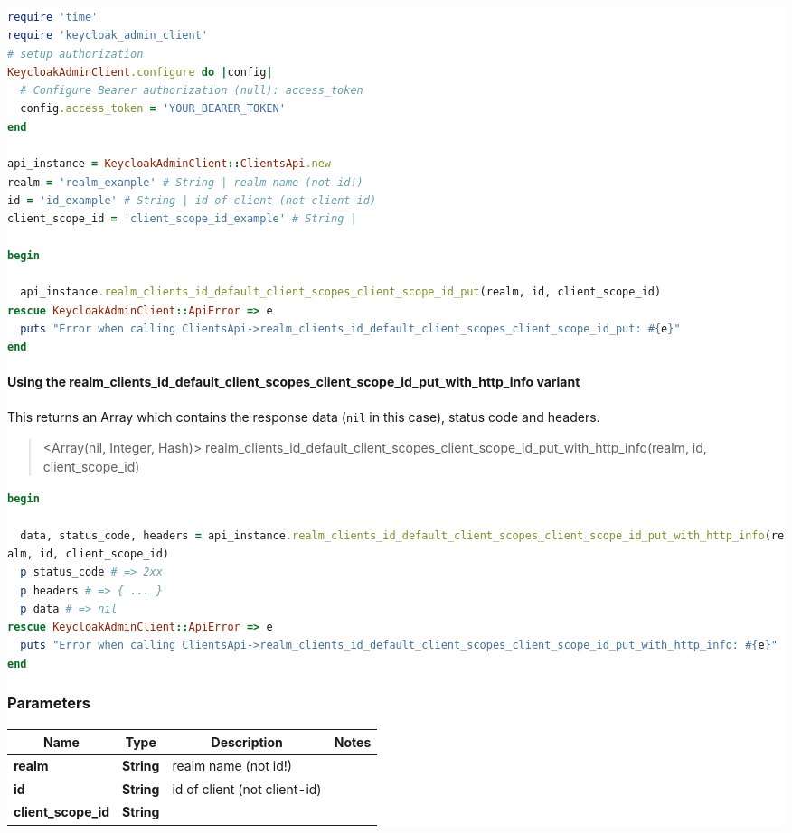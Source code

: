 ```ruby
require 'time'
require 'keycloak_admin_client'
# setup authorization
KeycloakAdminClient.configure do |config|
  # Configure Bearer authorization (null): access_token
  config.access_token = 'YOUR_BEARER_TOKEN'
end

api_instance = KeycloakAdminClient::ClientsApi.new
realm = 'realm_example' # String | realm name (not id!)
id = 'id_example' # String | id of client (not client-id)
client_scope_id = 'client_scope_id_example' # String | 

begin
  
  api_instance.realm_clients_id_default_client_scopes_client_scope_id_put(realm, id, client_scope_id)
rescue KeycloakAdminClient::ApiError => e
  puts "Error when calling ClientsApi->realm_clients_id_default_client_scopes_client_scope_id_put: #{e}"
end
```

#### Using the realm_clients_id_default_client_scopes_client_scope_id_put_with_http_info variant

This returns an Array which contains the response data (`nil` in this case), status code and headers.

> <Array(nil, Integer, Hash)> realm_clients_id_default_client_scopes_client_scope_id_put_with_http_info(realm, id, client_scope_id)

```ruby
begin
  
  data, status_code, headers = api_instance.realm_clients_id_default_client_scopes_client_scope_id_put_with_http_info(realm, id, client_scope_id)
  p status_code # => 2xx
  p headers # => { ... }
  p data # => nil
rescue KeycloakAdminClient::ApiError => e
  puts "Error when calling ClientsApi->realm_clients_id_default_client_scopes_client_scope_id_put_with_http_info: #{e}"
end
```

### Parameters

| Name | Type | Description | Notes |
| ---- | ---- | ----------- | ----- |
| **realm** | **String** | realm name (not id!) |  |
| **id** | **String** | id of client (not client-id) |  |
| **client_scope_id** | **String** |  |  |
